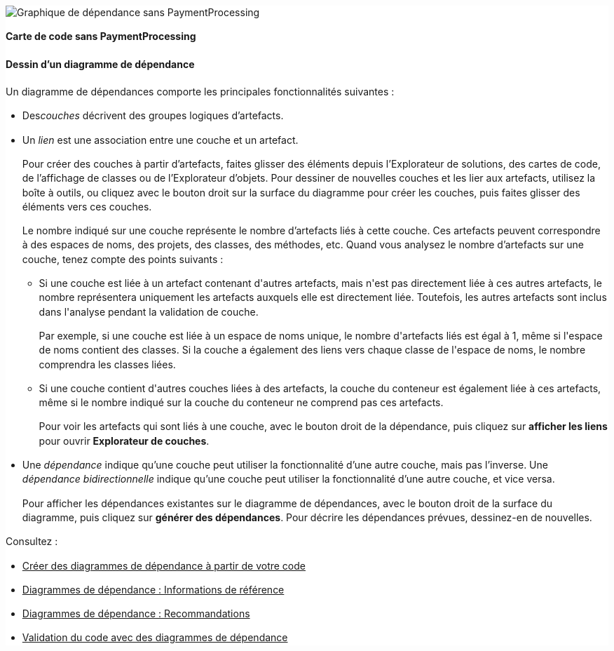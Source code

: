  ![Graphique de dépendance sans PaymentProcessing](../modeling/media/depgraph_nomore.png)

 **Carte de code sans PaymentProcessing**

#### <a name="drawing-a-dependency-diagram"></a>Dessin d’un diagramme de dépendance

Un diagramme de dépendances comporte les principales fonctionnalités suivantes :

- Des*couches* décrivent des groupes logiques d’artefacts.

- Un *lien* est une association entre une couche et un artefact.

     Pour créer des couches à partir d’artefacts, faites glisser des éléments depuis l’Explorateur de solutions, des cartes de code, de l’affichage de classes ou de l’Explorateur d’objets. Pour dessiner de nouvelles couches et les lier aux artefacts, utilisez la boîte à outils, ou cliquez avec le bouton droit sur la surface du diagramme pour créer les couches, puis faites glisser des éléments vers ces couches.

     Le nombre indiqué sur une couche représente le nombre d’artefacts liés à cette couche. Ces artefacts peuvent correspondre à des espaces de noms, des projets, des classes, des méthodes, etc. Quand vous analysez le nombre d’artefacts sur une couche, tenez compte des points suivants :

  - Si une couche est liée à un artefact contenant d'autres artefacts, mais n'est pas directement liée à ces autres artefacts, le nombre représentera uniquement les artefacts auxquels elle est directement liée. Toutefois, les autres artefacts sont inclus dans l'analyse pendant la validation de couche.

       Par exemple, si une couche est liée à un espace de noms unique, le nombre d'artefacts liés est égal à 1, même si l'espace de noms contient des classes. Si la couche a également des liens vers chaque classe de l'espace de noms, le nombre comprendra les classes liées.

  - Si une couche contient d'autres couches liées à des artefacts, la couche du conteneur est également liée à ces artefacts, même si le nombre indiqué sur la couche du conteneur ne comprend pas ces artefacts.

    Pour voir les artefacts qui sont liés à une couche, avec le bouton droit de la dépendance, puis cliquez sur **afficher les liens** pour ouvrir **Explorateur de couches**.

- Une *dépendance* indique qu’une couche peut utiliser la fonctionnalité d’une autre couche, mais pas l’inverse. Une *dépendance bidirectionnelle* indique qu’une couche peut utiliser la fonctionnalité d’une autre couche, et vice versa.

     Pour afficher les dépendances existantes sur le diagramme de dépendances, avec le bouton droit de la surface du diagramme, puis cliquez sur **générer des dépendances**. Pour décrire les dépendances prévues, dessinez-en de nouvelles.

Consultez :

- [Créer des diagrammes de dépendance à partir de votre code](../modeling/create-layer-diagrams-from-your-code.md)

- [Diagrammes de dépendance : Informations de référence](../modeling/layer-diagrams-reference.md)

- [Diagrammes de dépendance : Recommandations](../modeling/layer-diagrams-guidelines.md)

- [Validation du code avec des diagrammes de dépendance](../modeling/validate-code-with-layer-diagrams.md)
